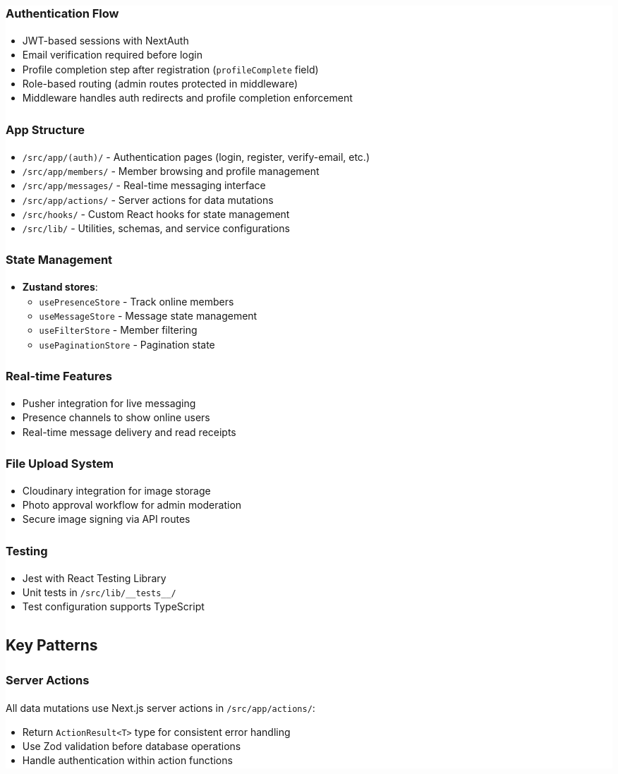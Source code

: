 ### Authentication Flow

- JWT-based sessions with NextAuth
- Email verification required before login
- Profile completion step after registration (`profileComplete` field)
- Role-based routing (admin routes protected in middleware)
- Middleware handles auth redirects and profile completion enforcement

### App Structure

- `/src/app/(auth)/` - Authentication pages (login, register, verify-email, etc.)
- `/src/app/members/` - Member browsing and profile management
- `/src/app/messages/` - Real-time messaging interface
- `/src/app/actions/` - Server actions for data mutations
- `/src/hooks/` - Custom React hooks for state management
- `/src/lib/` - Utilities, schemas, and service configurations

### State Management

- **Zustand stores**:
  - `usePresenceStore` - Track online members
  - `useMessageStore` - Message state management
  - `useFilterStore` - Member filtering
  - `usePaginationStore` - Pagination state

### Real-time Features

- Pusher integration for live messaging
- Presence channels to show online users
- Real-time message delivery and read receipts

### File Upload System

- Cloudinary integration for image storage
- Photo approval workflow for admin moderation
- Secure image signing via API routes

### Testing

- Jest with React Testing Library
- Unit tests in `/src/lib/__tests__/`
- Test configuration supports TypeScript

## Key Patterns

### Server Actions

All data mutations use Next.js server actions in `/src/app/actions/`:

- Return `ActionResult<T>` type for consistent error handling
- Use Zod validation before database operations
- Handle authentication within action functions
